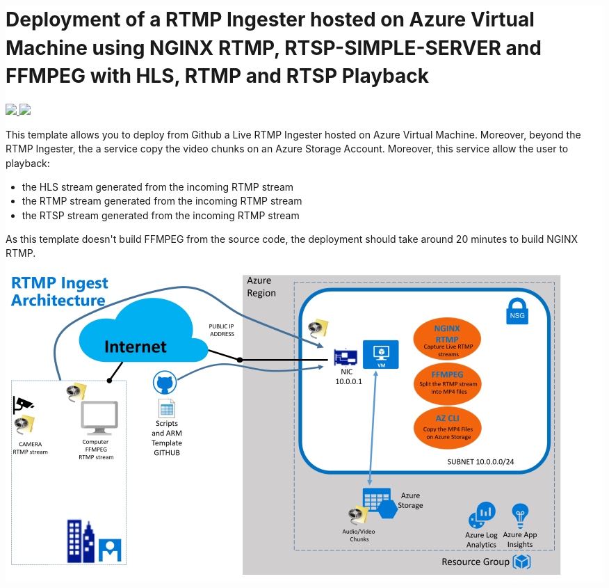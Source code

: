 # Deployment of a RTMP Ingester hosted on Azure Virtual Machine using NGINX RTMP, RTSP-SIMPLE-SERVER and FFMPEG with HLS, RTMP and RTSP Playback

<a href="https://portal.azure.com/#create/Microsoft.Template/uri/https%3A%2F%2Fraw.githubusercontent.com%2Fflecoqui%2Fav-services%2Fmaster%2Farm%2F101-vm-light-hls-rtsp%2Fazuredeploy.json" target="_blank">
    <img src="http://azuredeploy.net/deploybutton.png"/>
</a>
<a href="http://armviz.io/#/?load=https%3A%2F%2Fraw.githubusercontent.com%2Fflecoqui%2Fav-services%2Fmaster%2Farm%2F101-vm-light-hls-rtsp%2Fazuredeploy.json" target="_blank">
    <img src="http://armviz.io/visualizebutton.png"/>
</a>

This template allows you to deploy from Github a Live RTMP Ingester hosted on Azure Virtual Machine. Moreover, beyond the RTMP Ingester, the a service copy the video chunks on an Azure Storage Account. Moreover, this service allow the user to playback:
- the HLS stream generated from the incoming RTMP stream
- the RTMP stream generated from the incoming RTMP stream
- the RTSP stream generated from the incoming RTMP stream
  
As this template doesn't build FFMPEG from the source code, the deployment should take around 20 minutes to build NGINX RTMP.


![](./Docs/1-architecture.png)


